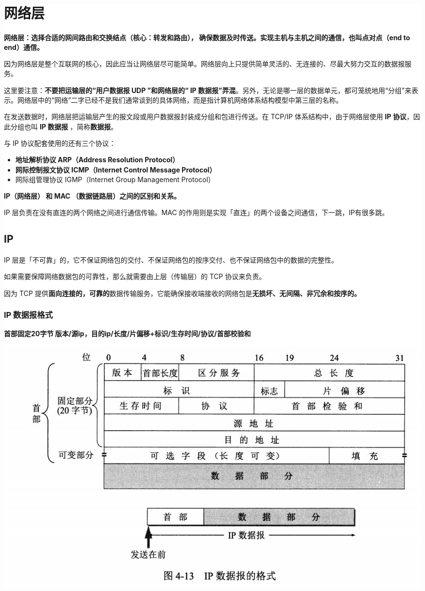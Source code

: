 

# 网络层

**网络层：选择合适的网间路由和交换结点（核心：转发和路由）， 确保数据及时传送。实现主机与主机之间的通信，也叫点对点（end to end）通信。** 

因为网络层是整个互联网的核心，因此应当让网络层尽可能简单。网络层向上只提供简单灵活的、无连接的、尽最大努力交互的数据报服务。

这里要注意：**不要把运输层的“用户数据报 UDP ”和网络层的“ IP 数据报”弄混**。另外，无论是哪一层的数据单元，都可笼统地用“分组”来表示。网络层中的“网络”二字已经不是我们通常谈到的具体网络，而是指计算机网络体系结构模型中第三层的名称。

在发送数据时，网络层把运输层产生的报文段或用户数据报封装成分组和包进行传送。在 TCP/IP 体系结构中，由于网络层使用 **IP 协议**，因此分组也叫 **IP 数据报** ，简称**数据报**。 

与 IP 协议配套使用的还有三个协议：

- **地址解析协议 ARP（Address Resolution Protocol）**
- **网际控制报文协议 ICMP（Internet Control Message Protocol）**
- 网际组管理协议 IGMP（Internet Group Management Protocol）

**IP（网络层） 和 MAC （数据链路层）之间的区别和关系。**

IP 层负责在没有直连的两个网络之间进行通信传输。MAC 的作用则是实现「直连」的两个设备之间通信，下一跳，IP有很多跳。



## IP

IP 层是「不可靠」的，它不保证网络包的交付、不保证网络包的按序交付、也不保证网络包中的数据的完整性。

如果需要保障网络数据包的可靠性，那么就需要由上层（传输层）的 TCP 协议来负责。

因为 TCP 提供**面向连接的，可靠的**数据传输服务，它能确保接收端接收的网络包是**无损坏、无间隔、非冗余和按序的。**

### IP 数据报格式

**首部固定20字节 版本/源ip，目的ip/长度/片偏移+标识/生存时间/协议/首部校验和**

![img](images/计算机网络基础/IP数据报格式.jpg)
